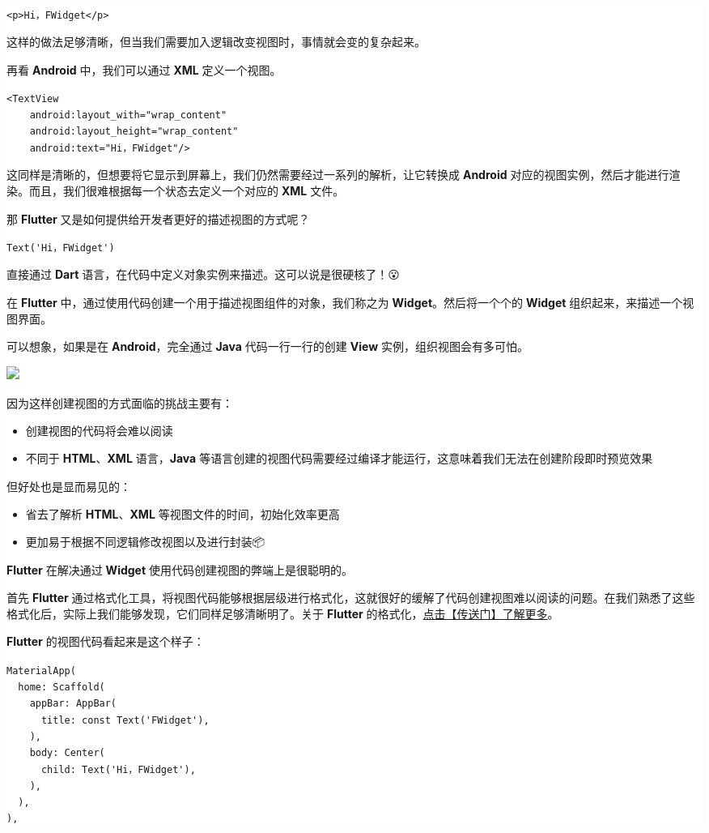 ```
<p>Hi，FWidget</p>
```

这样的做法足够清晰，但当我们需要加入逻辑改变视图时，事情就会变的复杂起来。

再看 **Android** 中，我们可以通过 **XML** 定义一个视图。

```
<TextView
    android:layout_with="wrap_content"
    android:layout_height="wrap_content"
    android:text="Hi，FWidget"/>
```

这同样是清晰的，但想要将它显示到屏幕上，我们仍然需要经过一系列的解析，让它转换成 **Android** 对应的视图实例，然后才能进行渲染。而且，我们很难根据每一个状态去定义一个对应的 **XML** 文件。

那 **Flutter** 又是如何提供给开发者更好的描述视图的方式呢？

```
Text('Hi，FWidget')
```

直接通过 **Dart** 语言，在代码中定义对象实例来描述。这可以说是很硬核了！😮

在 **Flutter** 中，通过使用代码创建一个用于描述视图组件的对象，我们称之为 **Widget**。然后将一个个的 **Widget** 组织起来，来描述一个视图界面。

可以想象，如果是在 **Android**，完全通过 **Java** 代码一行一行的创建 **View** 实例，组织视图会有多可怕。

![](https://gw.alicdn.com/tfs/TB1x_eLu.Y1gK0jSZFCXXcwqXXa-480-349.png)

因为这样创建视图的方式面临的挑战主要有：

- 创建视图的代码将会难以阅读

- 不同于 **HTML**、**XML** 语言，**Java** 等语言创建的视图代码需要经过编译才能运行，这意味着我们无法在创建阶段即时预览效果

但好处也是显而易见的：

- 省去了解析 **HTML**、**XML** 等视图文件的时间，初始化效率更高

- 更加易于根据不同逻辑修改视图以及进行封装📦


**Flutter** 在解决通过 **Widget** 使用代码创建视图的弊端上是很聪明的。

首先 **Flutter** 通过格式化工具，将视图代码能够根据层级进行格式化，这就很好的缓解了代码创建视图难以阅读的问题。在我们熟悉了这些格式化后，实际上我们能够发现，它们同样足够清晰明了。关于 **Flutter** 的格式化，[点击【传送门】了解更多](https://flutterchina.club/formatting/)。

**Flutter** 的视图代码看起来是这个样子：

```
MaterialApp(
  home: Scaffold(
    appBar: AppBar(
      title: const Text('FWidget'),
    ),
    body: Center(
      child: Text('Hi，FWidget'),
    ),
  ),
),
```
